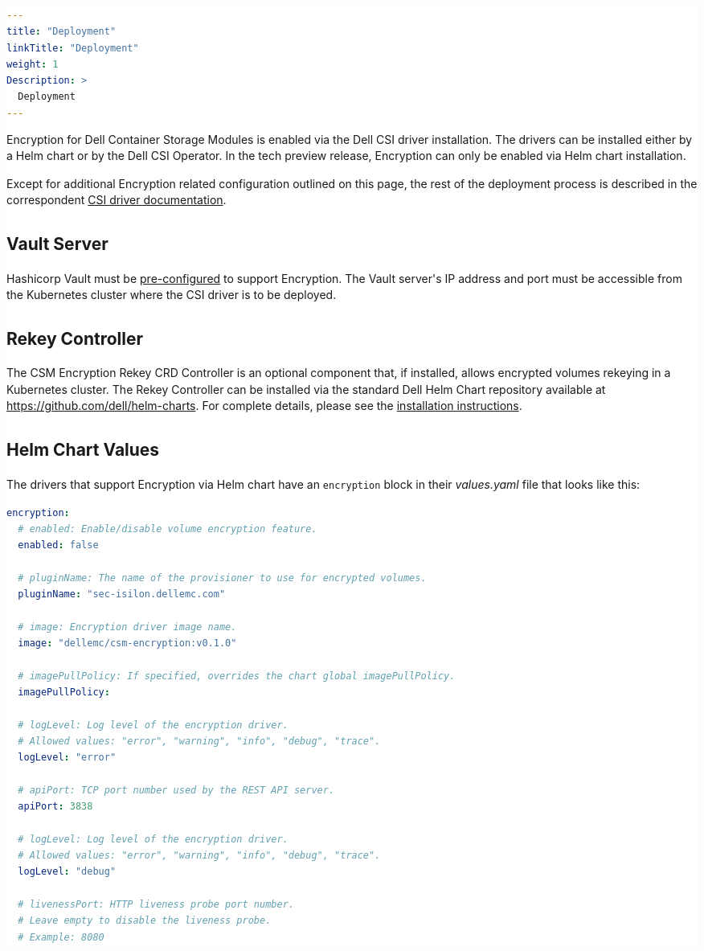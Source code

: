 ```yaml
---
title: "Deployment"
linkTitle: "Deployment"
weight: 1
Description: >
  Deployment
---
```

Encryption for Dell Container Storage Modules is enabled via the Dell CSI driver installation. The drivers can be installed either by a Helm chart or by the Dell CSI Operator. 
In the tech preview release, Encryption can only be enabled via Helm chart installation.

Except for additional Encryption related configuration outlined on this page, 
the rest of the deployment process is described in the correspondent [CSI driver documentation](../../../csidriver/installation/helm).

## Vault Server

Hashicorp Vault must be [pre-configured](../vault) to support Encryption. The Vault server's IP address and port must be accessible 
from the Kubernetes cluster where the CSI driver is to be deployed.

## Rekey Controller

The CSM Encryption Rekey CRD Controller is an optional component that, if installed, allows encrypted volumes rekeying in a
Kubernetes cluster. The Rekey Controller can be installed via the standard Dell Helm Chart repository available at https://github.com/dell/helm-charts.
For complete details, please see the [installation instructions](../rekey).

## Helm Chart Values

The drivers that support Encryption via Helm chart have an `encryption` block in their *values.yaml* file that looks like this:

```yaml
encryption:
  # enabled: Enable/disable volume encryption feature.
  enabled: false

  # pluginName: The name of the provisioner to use for encrypted volumes.
  pluginName: "sec-isilon.dellemc.com"

  # image: Encryption driver image name.
  image: "dellemc/csm-encryption:v0.1.0"

  # imagePullPolicy: If specified, overrides the chart global imagePullPolicy.
  imagePullPolicy:

  # logLevel: Log level of the encryption driver.
  # Allowed values: "error", "warning", "info", "debug", "trace".
  logLevel: "error"

  # apiPort: TCP port number used by the REST API server.
  apiPort: 3838

  # logLevel: Log level of the encryption driver.
  # Allowed values: "error", "warning", "info", "debug", "trace".
  logLevel: "debug"

  # livenessPort: HTTP liveness probe port number. 
  # Leave empty to disable the liveness probe.
  # Example: 8080
```